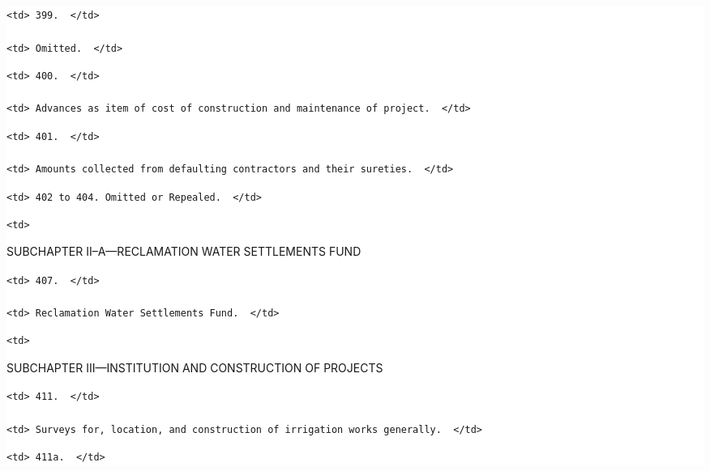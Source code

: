   <tr>

    <td> 399.  </td>

    <td> Omitted.  </td>

  </tr>

  <tr>

    <td> 400.  </td>

    <td> Advances as item of cost of construction and maintenance of project.  </td>

  </tr>

  <tr>

    <td> 401.  </td>

    <td> Amounts collected from defaulting contractors and their sureties.  </td>

  </tr>

  <tr>

    <td> 402 to 404. Omitted or Repealed.  </td>

  </tr>

  <tr>

    <td> 

SUBCHAPTER II–A—RECLAMATION WATER SETTLEMENTS FUND  </td>

  </tr>

  <tr>

    <td> 407.  </td>

    <td> Reclamation Water Settlements Fund.  </td>

  </tr>

  <tr>

    <td> 

SUBCHAPTER III—INSTITUTION AND CONSTRUCTION OF PROJECTS  </td>

  </tr>

  <tr>

    <td> 411.  </td>

    <td> Surveys for, location, and construction of irrigation works generally.  </td>

  </tr>

  <tr>

    <td> 411a.  </td>
